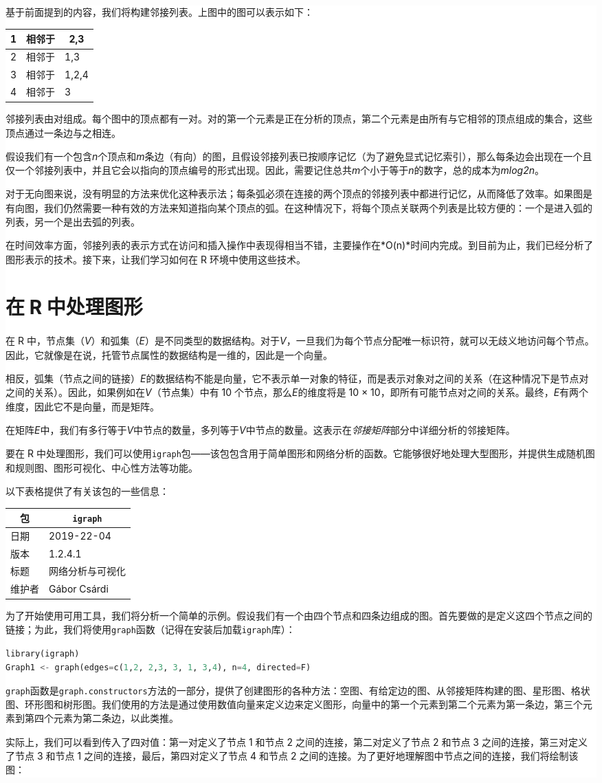 基于前面提到的内容，我们将构建邻接列表。上图中的图可以表示如下：

| 1 | 相邻于 | 2,3 |
| --- | --- | --- |
| 2 | 相邻于 | 1,3 |
| 3 | 相邻于 | 1,2,4 |
| 4 | 相邻于 | 3 |

邻接列表由对组成。每个图中的顶点都有一对。对的第一个元素是正在分析的顶点，第二个元素是由所有与它相邻的顶点组成的集合，这些顶点通过一条边与之相连。

假设我们有一个包含*n*个顶点和*m*条边（有向）的图，且假设邻接列表已按顺序记忆（为了避免显式记忆索引），那么每条边会出现在一个且仅一个邻接列表中，并且它会以指向的顶点编号的形式出现。因此，需要记住总共*m*个小于等于*n*的数字，总的成本为*mlog2n*。

对于无向图来说，没有明显的方法来优化这种表示法；每条弧必须在连接的两个顶点的邻接列表中都进行记忆，从而降低了效率。如果图是有向图，我们仍然需要一种有效的方法来知道指向某个顶点的弧。在这种情况下，将每个顶点关联两个列表是比较方便的：一个是进入弧的列表，另一个是出去弧的列表。

在时间效率方面，邻接列表的表示方式在访问和插入操作中表现得相当不错，主要操作在*O(n)*时间内完成。到目前为止，我们已经分析了图形表示的技术。接下来，让我们学习如何在 R 环境中使用这些技术。

# 在 R 中处理图形

在 R 中，节点集（*V*）和弧集（*E*）是不同类型的数据结构。对于*V*，一旦我们为每个节点分配唯一标识符，就可以无歧义地访问每个节点。因此，它就像是在说，托管节点属性的数据结构是一维的，因此是一个向量。

相反，弧集（节点之间的链接）*E*的数据结构不能是向量，它不表示单一对象的特征，而是表示对象对之间的关系（在这种情况下是节点对之间的关系）。因此，如果例如在*V*（节点集）中有 10 个节点，那么*E*的维度将是 10 × 10，即所有可能节点对之间的关系。最终，*E*有两个维度，因此它不是向量，而是矩阵。

在矩阵*E*中，我们有多行等于*V*中节点的数量，多列等于*V*中节点的数量。这表示在*邻接矩阵*部分中详细分析的邻接矩阵。

要在 R 中处理图形，我们可以使用`igraph`包——该包包含用于简单图形和网络分析的函数。它能够很好地处理大型图形，并提供生成随机图和规则图、图形可视化、中心性方法等功能。

以下表格提供了有关该包的一些信息：

| 包 | `igraph` |
| --- | --- |
| 日期 | 2019-22-04 |
| 版本 | 1.2.4.1 |
| 标题 | 网络分析与可视化 |
| 维护者 | Gábor Csárdi |

为了开始使用可用工具，我们将分析一个简单的示例。假设我们有一个由四个节点和四条边组成的图。首先要做的是定义这四个节点之间的链接；为此，我们将使用`graph`函数（记得在安装后加载`igraph`库）：

```py
library(igraph)
Graph1 <- graph(edges=c(1,2, 2,3, 3, 1, 3,4), n=4, directed=F)
```

`graph`函数是`graph.constructors`方法的一部分，提供了创建图形的各种方法：空图、有给定边的图、从邻接矩阵构建的图、星形图、格状图、环形图和树形图。我们使用的方法是通过使用数值向量来定义边来定义图形，向量中的第一个元素到第二个元素为第一条边，第三个元素到第四个元素为第二条边，以此类推。

实际上，我们可以看到传入了四对值：第一对定义了节点 1 和节点 2 之间的连接，第二对定义了节点 2 和节点 3 之间的连接，第三对定义了节点 3 和节点 1 之间的连接，最后，第四对定义了节点 4 和节点 2 之间的连接。为了更好地理解图中节点之间的连接，我们将绘制该图：
